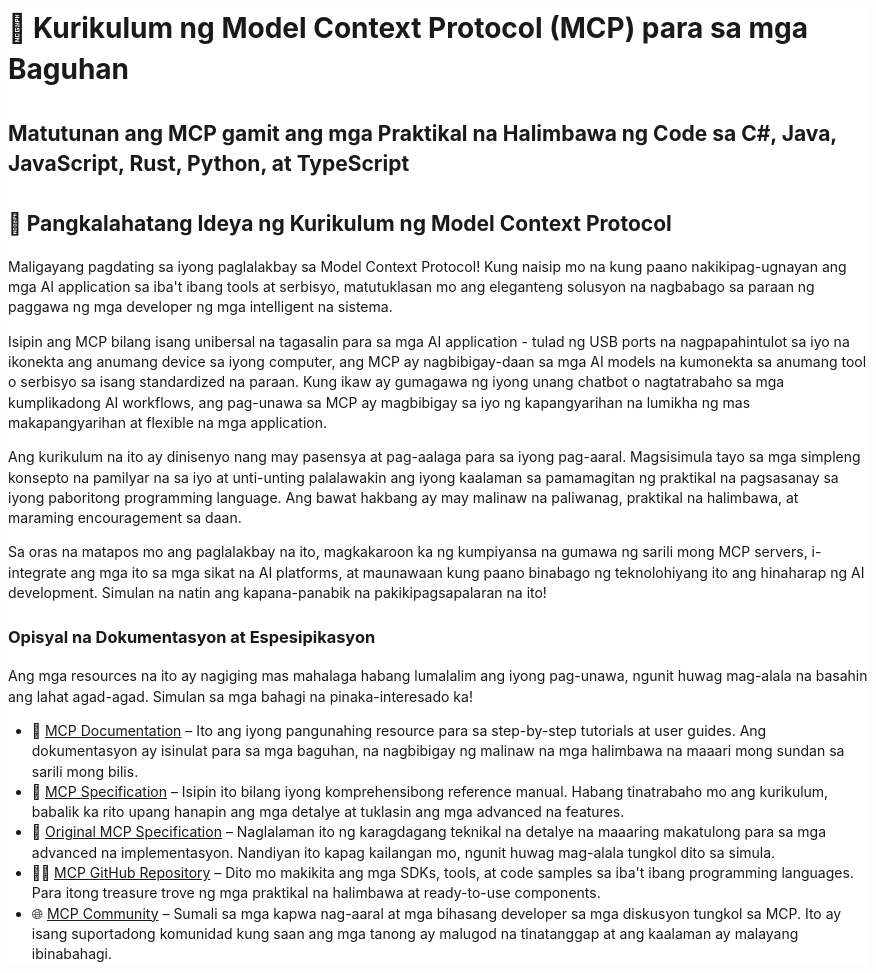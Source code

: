 
# 🚀 Kurikulum ng Model Context Protocol (MCP) para sa mga Baguhan

## **Matutunan ang MCP gamit ang mga Praktikal na Halimbawa ng Code sa C#, Java, JavaScript, Rust, Python, at TypeScript**

## 🧠 Pangkalahatang Ideya ng Kurikulum ng Model Context Protocol
Maligayang pagdating sa iyong paglalakbay sa Model Context Protocol! Kung naisip mo na kung paano nakikipag-ugnayan ang mga AI application sa iba't ibang tools at serbisyo, matutuklasan mo ang eleganteng solusyon na nagbabago sa paraan ng paggawa ng mga developer ng mga intelligent na sistema.

Isipin ang MCP bilang isang unibersal na tagasalin para sa mga AI application - tulad ng USB ports na nagpapahintulot sa iyo na ikonekta ang anumang device sa iyong computer, ang MCP ay nagbibigay-daan sa mga AI models na kumonekta sa anumang tool o serbisyo sa isang standardized na paraan. Kung ikaw ay gumagawa ng iyong unang chatbot o nagtatrabaho sa mga kumplikadong AI workflows, ang pag-unawa sa MCP ay magbibigay sa iyo ng kapangyarihan na lumikha ng mas makapangyarihan at flexible na mga application.

Ang kurikulum na ito ay dinisenyo nang may pasensya at pag-aalaga para sa iyong pag-aaral. Magsisimula tayo sa mga simpleng konsepto na pamilyar na sa iyo at unti-unting palalawakin ang iyong kaalaman sa pamamagitan ng praktikal na pagsasanay sa iyong paboritong programming language. Ang bawat hakbang ay may malinaw na paliwanag, praktikal na halimbawa, at maraming encouragement sa daan.

Sa oras na matapos mo ang paglalakbay na ito, magkakaroon ka ng kumpiyansa na gumawa ng sarili mong MCP servers, i-integrate ang mga ito sa mga sikat na AI platforms, at maunawaan kung paano binabago ng teknolohiyang ito ang hinaharap ng AI development. Simulan na natin ang kapana-panabik na pakikipagsapalaran na ito!

### Opisyal na Dokumentasyon at Espesipikasyon

Ang mga resources na ito ay nagiging mas mahalaga habang lumalalim ang iyong pag-unawa, ngunit huwag mag-alala na basahin ang lahat agad-agad. Simulan sa mga bahagi na pinaka-interesado ka!
- 📘 [MCP Documentation](https://modelcontextprotocol.io/) – Ito ang iyong pangunahing resource para sa step-by-step tutorials at user guides. Ang dokumentasyon ay isinulat para sa mga baguhan, na nagbibigay ng malinaw na mga halimbawa na maaari mong sundan sa sarili mong bilis.
- 📜 [MCP Specification](https://modelcontextprotocol.io/docs/) – Isipin ito bilang iyong komprehensibong reference manual. Habang tinatrabaho mo ang kurikulum, babalik ka rito upang hanapin ang mga detalye at tuklasin ang mga advanced na features.
- 📜 [Original MCP Specification](https://spec.modelcontextprotocol.io/) – Naglalaman ito ng karagdagang teknikal na detalye na maaaring makatulong para sa mga advanced na implementasyon. Nandiyan ito kapag kailangan mo, ngunit huwag mag-alala tungkol dito sa simula.
- 🧑‍💻 [MCP GitHub Repository](https://github.com/modelcontextprotocol) – Dito mo makikita ang mga SDKs, tools, at code samples sa iba't ibang programming languages. Para itong treasure trove ng mga praktikal na halimbawa at ready-to-use components.
- 🌐 [MCP Community](https://github.com/orgs/modelcontextprotocol/discussions) – Sumali sa mga kapwa nag-aaral at mga bihasang developer sa mga diskusyon tungkol sa MCP. Ito ay isang suportadong komunidad kung saan ang mga tanong ay malugod na tinatanggap at ang kaalaman ay malayang ibinabahagi.
